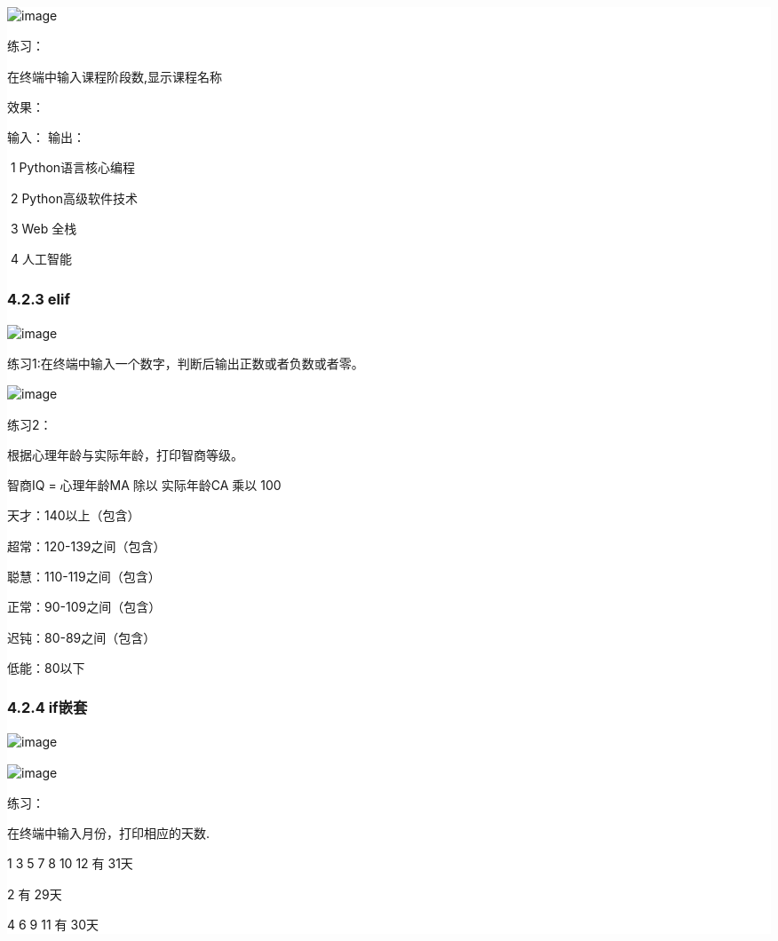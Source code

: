 ![image](https://picsur.service.fairy.host/i/502985b5-9d31-499d-b463-9cb7d8f27a13.webp)

练习：

在终端中输入课程阶段数,显示课程名称

效果：

输入：        输出：

​    1          	Python语言核心编程

​    2          	Python高级软件技术

​    3          	Web 全栈

​    4              人工智能

### 4.2.3 elif

![image](https://picsur.service.fairy.host/i/84dc89c0-cd8f-4a5e-b6f8-8e257ccbcd20.webp)

练习1:在终端中输入一个数字，判断后输出正数或者负数或者零。

![image](https://picsur.service.fairy.host/i/371642a5-868d-4800-a318-4d0de881609e.webp)

练习2：

根据心理年龄与实际年龄，打印智商等级。

智商IQ = 心理年龄MA 除以 实际年龄CA 乘以 100

天才：140以上（包含）

超常：120-139之间（包含）

聪慧：110-119之间（包含）

正常：90-109之间（包含）

迟钝：80-89之间（包含）

低能：80以下

### 4.2.4 if嵌套

![image](https://picsur.service.fairy.host/i/80898e52-4a35-474c-b4ed-0e0844f9d876.webp)

![image](https://picsur.service.fairy.host/i/0fcb2c12-626b-44d9-b857-92c9c83de668.webp)

练习：

在终端中输入月份，打印相应的天数.

1 3 5 7 8 10 12 有 31天

2 有 29天

4 6 9 11 有 30天
